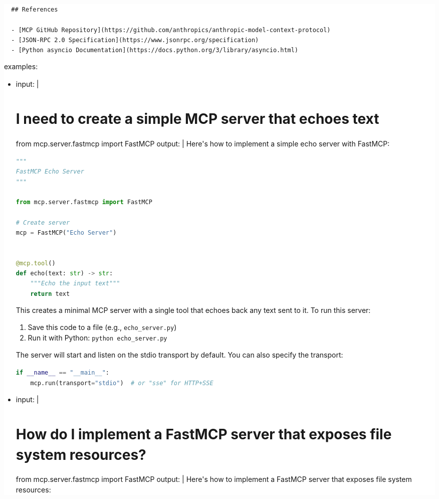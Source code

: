       ## References

      - [MCP GitHub Repository](https://github.com/anthropics/anthropic-model-context-protocol)
      - [JSON-RPC 2.0 Specification](https://www.jsonrpc.org/specification)
      - [Python asyncio Documentation](https://docs.python.org/3/library/asyncio.html)

examples:
  - input: |
      # I need to create a simple MCP server that echoes text
      from mcp.server.fastmcp import FastMCP
    output: |
      Here's how to implement a simple echo server with FastMCP:

      ```python
      """
      FastMCP Echo Server
      """

      from mcp.server.fastmcp import FastMCP

      # Create server
      mcp = FastMCP("Echo Server")


      @mcp.tool()
      def echo(text: str) -> str:
          """Echo the input text"""
          return text
      ```

      This creates a minimal MCP server with a single tool that echoes back any text sent to it. To run this server:

      1. Save this code to a file (e.g., `echo_server.py`)
      2. Run it with Python: `python echo_server.py`

      The server will start and listen on the stdio transport by default. You can also specify the transport:

      ```python
      if __name__ == "__main__":
          mcp.run(transport="stdio")  # or "sse" for HTTP+SSE
      ```

  - input: |
      # How do I implement a FastMCP server that exposes file system resources?
      from mcp.server.fastmcp import FastMCP
    output: |
      Here's how to implement a FastMCP server that exposes file system resources:
